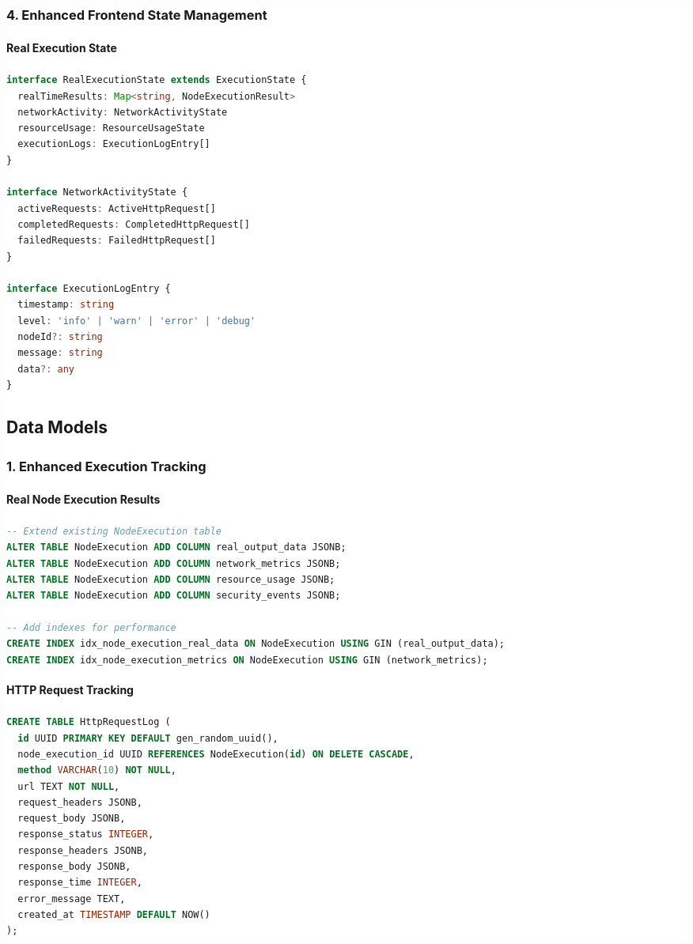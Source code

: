 ### 4. Enhanced Frontend State Management

#### Real Execution State
```typescript
interface RealExecutionState extends ExecutionState {
  realTimeResults: Map<string, NodeExecutionResult>
  networkActivity: NetworkActivityState
  resourceUsage: ResourceUsageState
  executionLogs: ExecutionLogEntry[]
}

interface NetworkActivityState {
  activeRequests: ActiveHttpRequest[]
  completedRequests: CompletedHttpRequest[]
  failedRequests: FailedHttpRequest[]
}

interface ExecutionLogEntry {
  timestamp: string
  level: 'info' | 'warn' | 'error' | 'debug'
  nodeId?: string
  message: string
  data?: any
}
```

## Data Models

### 1. Enhanced Execution Tracking

#### Real Node Execution Results
```sql
-- Extend existing NodeExecution table
ALTER TABLE NodeExecution ADD COLUMN real_output_data JSONB;
ALTER TABLE NodeExecution ADD COLUMN network_metrics JSONB;
ALTER TABLE NodeExecution ADD COLUMN resource_usage JSONB;
ALTER TABLE NodeExecution ADD COLUMN security_events JSONB;

-- Add indexes for performance
CREATE INDEX idx_node_execution_real_data ON NodeExecution USING GIN (real_output_data);
CREATE INDEX idx_node_execution_metrics ON NodeExecution USING GIN (network_metrics);
```

#### HTTP Request Tracking
```sql
CREATE TABLE HttpRequestLog (
  id UUID PRIMARY KEY DEFAULT gen_random_uuid(),
  node_execution_id UUID REFERENCES NodeExecution(id) ON DELETE CASCADE,
  method VARCHAR(10) NOT NULL,
  url TEXT NOT NULL,
  request_headers JSONB,
  request_body JSONB,
  response_status INTEGER,
  response_headers JSONB,
  response_body JSONB,
  response_time INTEGER,
  error_message TEXT,
  created_at TIMESTAMP DEFAULT NOW()
);
```

